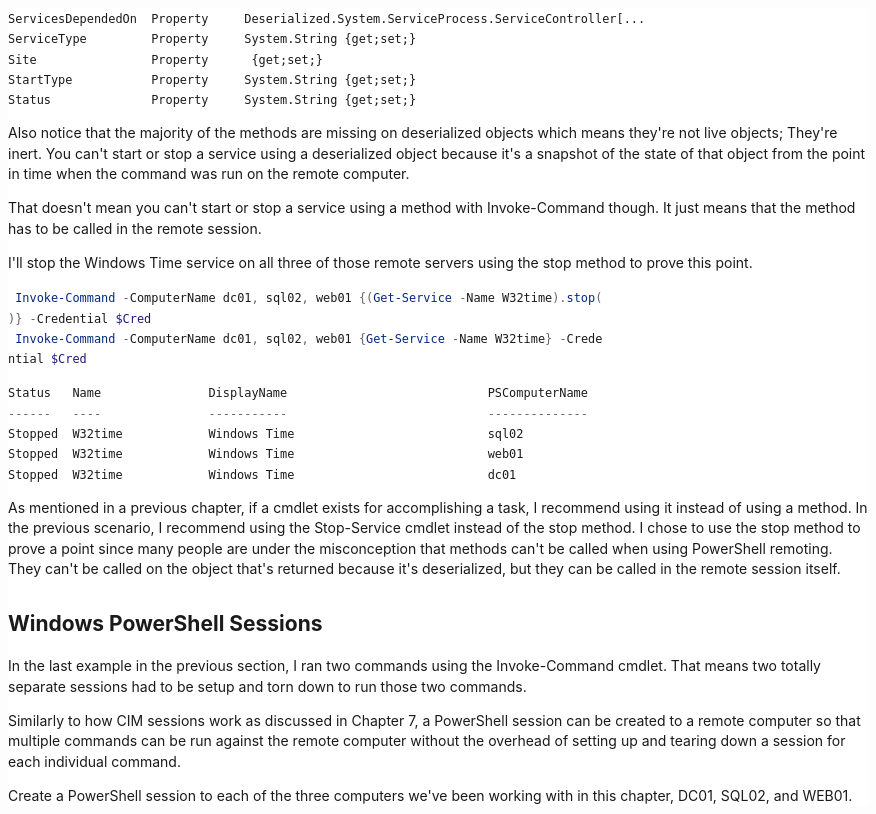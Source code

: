 ```
ServicesDependedOn  Property     Deserialized.System.ServiceProcess.ServiceController[...
ServiceType         Property     System.String {get;set;}
Site                Property      {get;set;}
StartType           Property     System.String {get;set;}
Status              Property     System.String {get;set;}
```

Also notice that the majority of the methods are missing on deserialized objects which means they're
not live objects; They're inert. You can't start or stop a service using a deserialized object
because it's a snapshot of the state of that object from the point in time when the command was run
on the remote computer.

That doesn't mean you can't start or stop a service using a method with Invoke-Command though. It
just means that the method has to be called in the remote session.

I'll stop the Windows Time service on all three of those remote servers using the stop method to
prove this point.

```powershell
 Invoke-Command -ComputerName dc01, sql02, web01 {(Get-Service -Name W32time).stop(
)} -Credential $Cred
 Invoke-Command -ComputerName dc01, sql02, web01 {Get-Service -Name W32time} -Crede
ntial $Cred
```

```powershell
Status   Name               DisplayName                            PSComputerName
------   ----               -----------                            --------------
Stopped  W32time            Windows Time                           sql02
Stopped  W32time            Windows Time                           web01
Stopped  W32time            Windows Time                           dc01
```

As mentioned in a previous chapter, if a cmdlet exists for accomplishing a task, I recommend using
it instead of using a method. In the previous scenario, I recommend using the Stop-Service cmdlet
instead of the stop method. I chose to use the stop method to prove a point since many people are
under the misconception that methods can't be called when using PowerShell remoting. They can't be
called on the object that's returned because it's deserialized, but they can be called in the remote
session itself.

## Windows PowerShell Sessions

In the last example in the previous section, I ran two commands using the Invoke-Command cmdlet.
That means two totally separate sessions had to be setup and torn down to run those two commands.

Similarly to how CIM sessions work as discussed in Chapter 7, a PowerShell session can be created to
a remote computer so that multiple commands can be run against the remote computer without the
overhead of setting up and tearing down a session for each individual command.

Create a PowerShell session to each of the three computers we've been working with in this chapter,
DC01, SQL02, and WEB01.
